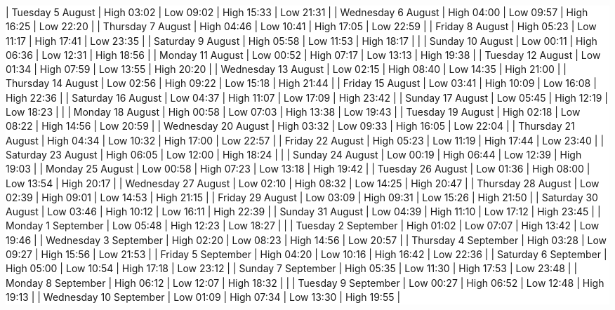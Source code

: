 | Tuesday 5 August | High 03:02 | Low 09:02 | High 15:33 | Low 21:31 | 
| Wednesday 6 August | High 04:00 | Low 09:57 | High 16:25 | Low 22:20 | 
| Thursday 7 August | High 04:46 | Low 10:41 | High 17:05 | Low 22:59 | 
| Friday 8 August | High 05:23 | Low 11:17 | High 17:41 | Low 23:35 | 
| Saturday 9 August | High 05:58 | Low 11:53 | High 18:17 |  | 
| Sunday 10 August | Low 00:11 | High 06:36 | Low 12:31 | High 18:56 | 
| Monday 11 August | Low 00:52 | High 07:17 | Low 13:13 | High 19:38 | 
| Tuesday 12 August | Low 01:34 | High 07:59 | Low 13:55 | High 20:20 | 
| Wednesday 13 August | Low 02:15 | High 08:40 | Low 14:35 | High 21:00 | 
| Thursday 14 August | Low 02:56 | High 09:22 | Low 15:18 | High 21:44 | 
| Friday 15 August | Low 03:41 | High 10:09 | Low 16:08 | High 22:36 | 
| Saturday 16 August | Low 04:37 | High 11:07 | Low 17:09 | High 23:42 | 
| Sunday 17 August | Low 05:45 | High 12:19 | Low 18:23 |  | 
| Monday 18 August | High 00:58 | Low 07:03 | High 13:38 | Low 19:43 | 
| Tuesday 19 August | High 02:18 | Low 08:22 | High 14:56 | Low 20:59 | 
| Wednesday 20 August | High 03:32 | Low 09:33 | High 16:05 | Low 22:04 | 
| Thursday 21 August | High 04:34 | Low 10:32 | High 17:00 | Low 22:57 | 
| Friday 22 August | High 05:23 | Low 11:19 | High 17:44 | Low 23:40 | 
| Saturday 23 August | High 06:05 | Low 12:00 | High 18:24 |  | 
| Sunday 24 August | Low 00:19 | High 06:44 | Low 12:39 | High 19:03 | 
| Monday 25 August | Low 00:58 | High 07:23 | Low 13:18 | High 19:42 | 
| Tuesday 26 August | Low 01:36 | High 08:00 | Low 13:54 | High 20:17 | 
| Wednesday 27 August | Low 02:10 | High 08:32 | Low 14:25 | High 20:47 | 
| Thursday 28 August | Low 02:39 | High 09:01 | Low 14:53 | High 21:15 | 
| Friday 29 August | Low 03:09 | High 09:31 | Low 15:26 | High 21:50 | 
| Saturday 30 August | Low 03:46 | High 10:12 | Low 16:11 | High 22:39 | 
| Sunday 31 August | Low 04:39 | High 11:10 | Low 17:12 | High 23:45 | 
| Monday 1 September | Low 05:48 | High 12:23 | Low 18:27 |  | 
| Tuesday 2 September | High 01:02 | Low 07:07 | High 13:42 | Low 19:46 | 
| Wednesday 3 September | High 02:20 | Low 08:23 | High 14:56 | Low 20:57 | 
| Thursday 4 September | High 03:28 | Low 09:27 | High 15:56 | Low 21:53 | 
| Friday 5 September | High 04:20 | Low 10:16 | High 16:42 | Low 22:36 | 
| Saturday 6 September | High 05:00 | Low 10:54 | High 17:18 | Low 23:12 | 
| Sunday 7 September | High 05:35 | Low 11:30 | High 17:53 | Low 23:48 | 
| Monday 8 September | High 06:12 | Low 12:07 | High 18:32 |  | 
| Tuesday 9 September | Low 00:27 | High 06:52 | Low 12:48 | High 19:13 | 
| Wednesday 10 September | Low 01:09 | High 07:34 | Low 13:30 | High 19:55 | 